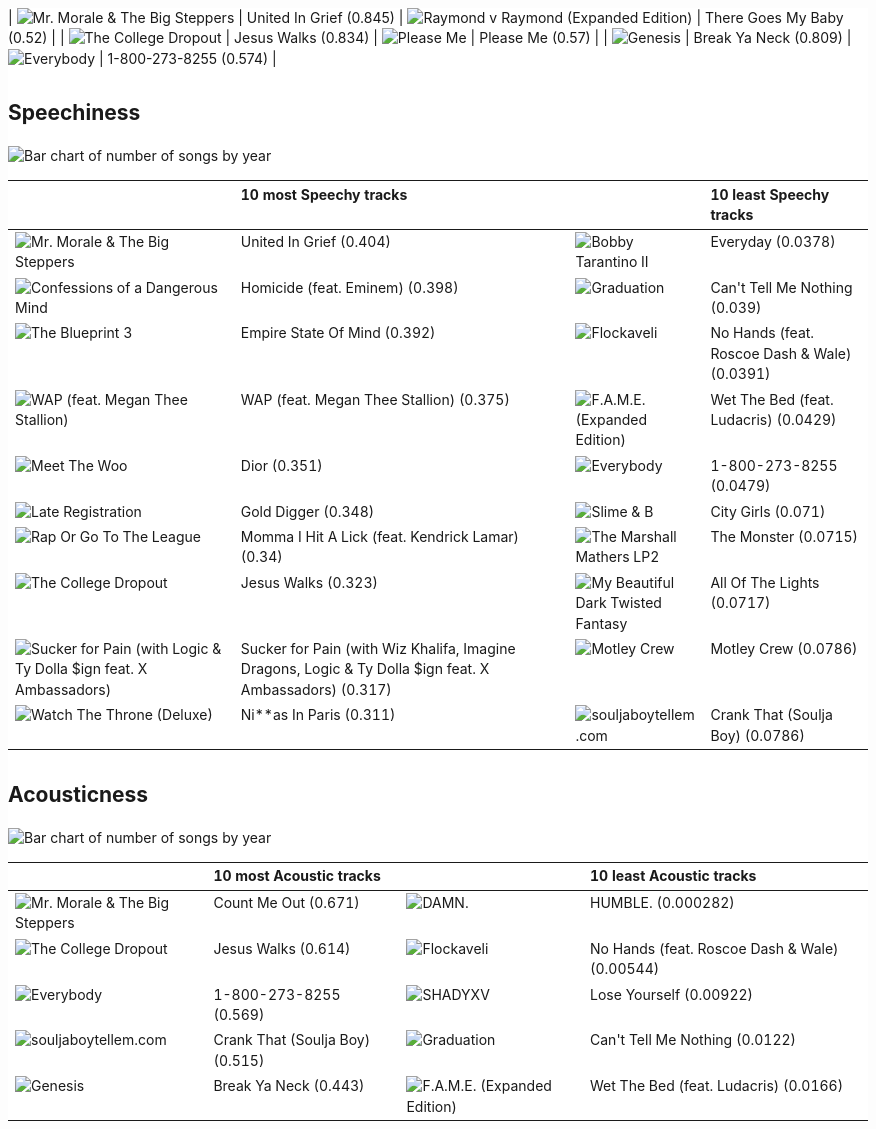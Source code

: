 | <img src="https://i.scdn.co/image/ab67616d0000b2732e02117d76426a08ac7c174f" alt="Mr. Morale &amp; The Big Steppers" width="50" /> | United In Grief (0.845) | <img src="https://i.scdn.co/image/ab67616d0000b27386b0c9728ad3ed338eaeea79" alt="Raymond v Raymond (Expanded Edition)" width="50" /> | There Goes My Baby (0.52) |
| <img src="https://i.scdn.co/image/ab67616d0000b27325b055377757b3cdd6f26b78" alt="The College Dropout" width="50" /> | Jesus Walks (0.834) | <img src="https://i.scdn.co/image/ab67616d0000b273288883647008cefba0db5402" alt="Please Me" width="50" /> | Please Me (0.57) |
| <img src="https://i.scdn.co/image/ab67616d0000b273075418a1fafdfd7a455941dd" alt="Genesis" width="50" /> | Break Ya Neck (0.809) | <img src="https://i.scdn.co/image/ab67616d0000b273cfdf40cf325b609a52457805" alt="Everybody" width="50" /> | 1-800-273-8255 (0.574) |

## Speechiness

![Bar chart of number of songs by year](../../images/genres/rap/audio_features/audio_speechiness/distribution.png)

| ​ | 10 most Speechy tracks | ​​ | 10 least Speechy tracks |
|:---|:---|:---|:---|
| <img src="https://i.scdn.co/image/ab67616d0000b2732e02117d76426a08ac7c174f" alt="Mr. Morale &amp; The Big Steppers" width="50" /> | United In Grief (0.404) | <img src="https://i.scdn.co/image/ab67616d0000b273e19b1b51cdd35051e17cf6dc" alt="Bobby Tarantino II" width="50" /> | Everyday (0.0378) |
| <img src="https://i.scdn.co/image/ab67616d0000b27341c0ad3e39388ab332ffb023" alt="Confessions of a Dangerous Mind" width="50" /> | Homicide (feat. Eminem) (0.398) | <img src="https://i.scdn.co/image/ab67616d0000b27326f7f19c7f0381e56156c94a" alt="Graduation" width="50" /> | Can't Tell Me Nothing (0.039) |
| <img src="https://i.scdn.co/image/ab67616d0000b273fec1b815bb3c50a64a90fd10" alt="The Blueprint 3" width="50" /> | Empire State Of Mind (0.392) | <img src="https://i.scdn.co/image/fade577145599daff924bb7b28386a84f67bd1db" alt="Flockaveli" width="50" /> | No Hands (feat. Roscoe Dash & Wale) (0.0391) |
| <img src="https://i.scdn.co/image/ab67616d0000b273c450c89d3eb750d3535b0a0c" alt="WAP (feat. Megan Thee Stallion)" width="50" /> | WAP (feat. Megan Thee Stallion) (0.375) | <img src="https://i.scdn.co/image/ab67616d0000b2730a1d20ec09cab4bb17a36aab" alt="F.A.M.E. (Expanded Edition)" width="50" /> | Wet The Bed (feat. Ludacris) (0.0429) |
| <img src="https://i.scdn.co/image/ab67616d0000b2738fe5d04b06aff90f9fe796f5" alt="Meet The Woo" width="50" /> | Dior (0.351) | <img src="https://i.scdn.co/image/ab67616d0000b273cfdf40cf325b609a52457805" alt="Everybody" width="50" /> | 1-800-273-8255 (0.0479) |
| <img src="https://i.scdn.co/image/ab67616d0000b273428d2255141c2119409a31b2" alt="Late Registration" width="50" /> | Gold Digger (0.348) | <img src="https://i.scdn.co/image/ab67616d0000b27363e0ddbb488d0eeec0e738fc" alt="Slime &amp; B" width="50" /> | City Girls (0.071) |
| <img src="https://i.scdn.co/image/ab67616d0000b27384f49cbc39ac1f18422a4d42" alt="Rap Or Go To The League" width="50" /> | Momma I Hit A Lick (feat. Kendrick Lamar) (0.34) | <img src="https://i.scdn.co/image/ab67616d0000b27357195dfe8926f713b21d6cac" alt="The Marshall Mathers LP2" width="50" /> | The Monster (0.0715) |
| <img src="https://i.scdn.co/image/ab67616d0000b27325b055377757b3cdd6f26b78" alt="The College Dropout" width="50" /> | Jesus Walks (0.323) | <img src="https://i.scdn.co/image/ab67616d0000b273d9194aa18fa4c9362b47464f" alt="My Beautiful Dark Twisted Fantasy" width="50" /> | All Of The Lights (0.0717) |
| <img src="https://i.scdn.co/image/ab67616d0000b2737d8dfcfd507069d7f2062caf" alt="Sucker for Pain (with Logic &amp; Ty Dolla $ign feat. X Ambassadors)" width="50" /> | Sucker for Pain (with Wiz Khalifa, Imagine Dragons, Logic & Ty Dolla $ign feat. X Ambassadors) (0.317) | <img src="https://i.scdn.co/image/ab67616d0000b2733520e90ee2daf6000ab507cb" alt="Motley Crew" width="50" /> | Motley Crew (0.0786) |
| <img src="https://i.scdn.co/image/ab67616d0000b273699bfca9512ee8d1fbf126a7" alt="Watch The Throne (Deluxe)" width="50" /> | Ni**as In Paris (0.311) | <img src="https://i.scdn.co/image/ab67616d0000b2738a6a328ced07af494400584b" alt="souljaboytellem.com" width="50" /> | Crank That (Soulja Boy) (0.0786) |

## Acousticness

![Bar chart of number of songs by year](../../images/genres/rap/audio_features/audio_acousticness/distribution.png)

| ​ | 10 most Acoustic tracks | ​​ | 10 least Acoustic tracks |
|:---|:---|:---|:---|
| <img src="https://i.scdn.co/image/ab67616d0000b2732e02117d76426a08ac7c174f" alt="Mr. Morale &amp; The Big Steppers" width="50" /> | Count Me Out (0.671) | <img src="https://i.scdn.co/image/ab67616d0000b2738b52c6b9bc4e43d873869699" alt="DAMN." width="50" /> | HUMBLE. (0.000282) |
| <img src="https://i.scdn.co/image/ab67616d0000b27325b055377757b3cdd6f26b78" alt="The College Dropout" width="50" /> | Jesus Walks (0.614) | <img src="https://i.scdn.co/image/fade577145599daff924bb7b28386a84f67bd1db" alt="Flockaveli" width="50" /> | No Hands (feat. Roscoe Dash & Wale) (0.00544) |
| <img src="https://i.scdn.co/image/ab67616d0000b273cfdf40cf325b609a52457805" alt="Everybody" width="50" /> | 1-800-273-8255 (0.569) | <img src="https://i.scdn.co/image/ab67616d0000b27331aafa752187cb0284307200" alt="SHADYXV" width="50" /> | Lose Yourself (0.00922) |
| <img src="https://i.scdn.co/image/ab67616d0000b2738a6a328ced07af494400584b" alt="souljaboytellem.com" width="50" /> | Crank That (Soulja Boy) (0.515) | <img src="https://i.scdn.co/image/ab67616d0000b27326f7f19c7f0381e56156c94a" alt="Graduation" width="50" /> | Can't Tell Me Nothing (0.0122) |
| <img src="https://i.scdn.co/image/ab67616d0000b273075418a1fafdfd7a455941dd" alt="Genesis" width="50" /> | Break Ya Neck (0.443) | <img src="https://i.scdn.co/image/ab67616d0000b2730a1d20ec09cab4bb17a36aab" alt="F.A.M.E. (Expanded Edition)" width="50" /> | Wet The Bed (feat. Ludacris) (0.0166) |